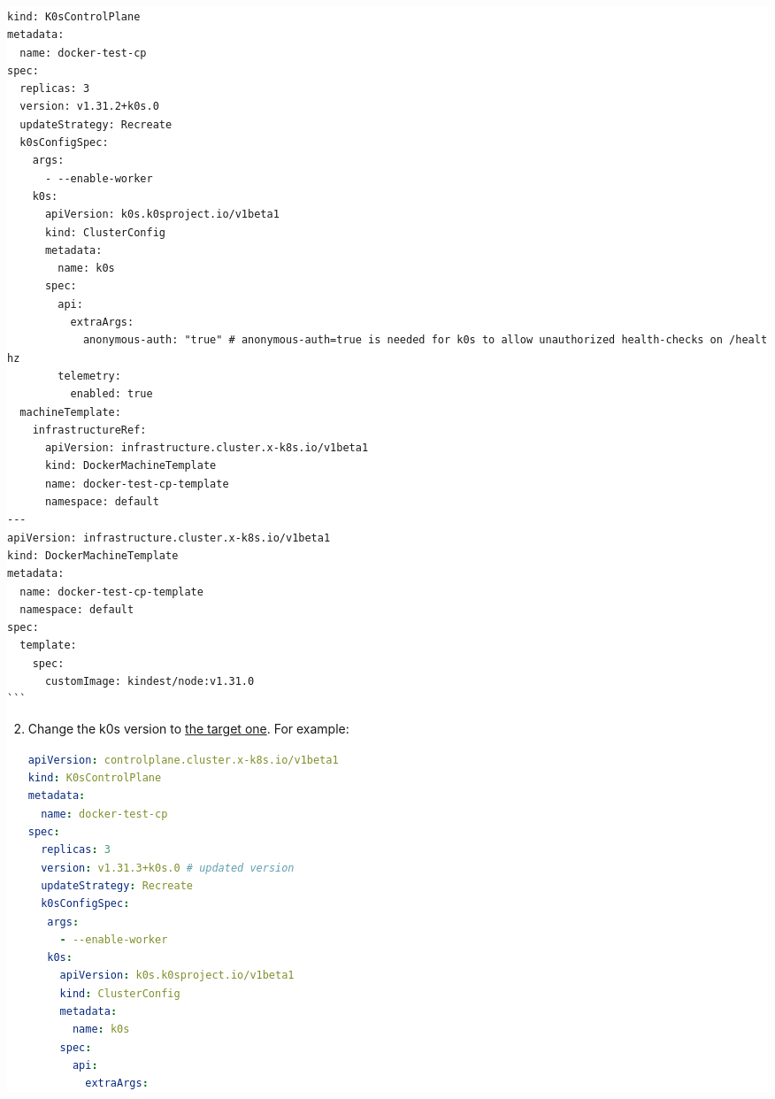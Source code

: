     kind: K0sControlPlane
    metadata:
      name: docker-test-cp
    spec:
      replicas: 3
      version: v1.31.2+k0s.0
      updateStrategy: Recreate
      k0sConfigSpec:
        args:
          - --enable-worker
        k0s:
          apiVersion: k0s.k0sproject.io/v1beta1
          kind: ClusterConfig
          metadata:
            name: k0s
          spec:
            api:
              extraArgs:
                anonymous-auth: "true" # anonymous-auth=true is needed for k0s to allow unauthorized health-checks on /healthz
            telemetry:
              enabled: true
      machineTemplate:
        infrastructureRef:
          apiVersion: infrastructure.cluster.x-k8s.io/v1beta1
          kind: DockerMachineTemplate
          name: docker-test-cp-template
          namespace: default
    ---
    apiVersion: infrastructure.cluster.x-k8s.io/v1beta1
    kind: DockerMachineTemplate
    metadata:
      name: docker-test-cp-template
      namespace: default
    spec:
      template:
        spec:
          customImage: kindest/node:v1.31.0
    ```

2. Change the k0s version to [the target one](https://docs.k0sproject.io/stable/releases/#k0s-release-and-support-model). For example:

   ```yaml
   apiVersion: controlplane.cluster.x-k8s.io/v1beta1
   kind: K0sControlPlane
   metadata:
     name: docker-test-cp
   spec:
     replicas: 3
     version: v1.31.3+k0s.0 # updated version
     updateStrategy: Recreate
     k0sConfigSpec:
      args:
        - --enable-worker
      k0s:
        apiVersion: k0s.k0sproject.io/v1beta1
        kind: ClusterConfig
        metadata:
          name: k0s
        spec:
          api:
            extraArgs:
   ```